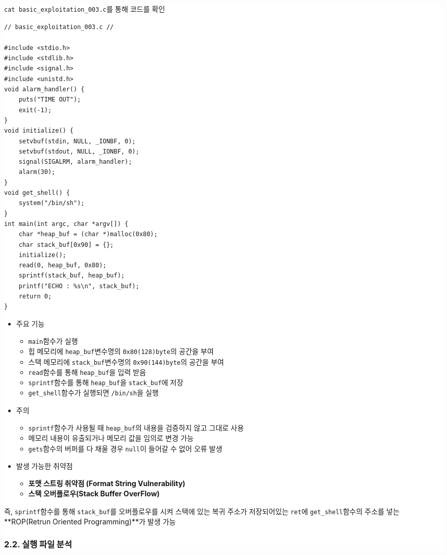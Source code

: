 `cat basic_exploitation_003.c`를 통해 코드를 확인
```
// basic_exploitation_003.c //

#include <stdio.h>
#include <stdlib.h>
#include <signal.h>
#include <unistd.h>
void alarm_handler() {
    puts("TIME OUT");
    exit(-1);
}
void initialize() {
    setvbuf(stdin, NULL, _IONBF, 0);
    setvbuf(stdout, NULL, _IONBF, 0);
    signal(SIGALRM, alarm_handler);
    alarm(30);
}
void get_shell() {
    system("/bin/sh");
}
int main(int argc, char *argv[]) {
    char *heap_buf = (char *)malloc(0x80);
    char stack_buf[0x90] = {};
    initialize();
    read(0, heap_buf, 0x80);
    sprintf(stack_buf, heap_buf);
    printf("ECHO : %s\n", stack_buf);
    return 0;
}
```
- 주요 기능
    - `main`함수가 실행
    - 힙 메모리에 `heap_buf`변수명의 `0x80(128)byte`의 공간을 부여
    - 스택 메모리에 `stack_buf`변수명의 `0x90(144)byte`의 공간을 부여
    - `read`함수를 통해 `heap_buf`을 입력 받음
    - `sprintf`함수를 통해 `heap_buf`을 `stack_buf`에 저장
    - `get_shell`함수가 실행되면 `/bin/sh`을 실행

- 주의
    - `sprintf`함수가 사용될 때 `heap_buf`의 내용을 검증하지 않고 그대로 사용
    -  메모리 내용이 유출되거나 메모리 값을 임의로 변경 가능
    - `gets`함수의 버퍼를 다 채울 경우 `null`이 들어갈 수 없어 오류 발생

- 발생 가능한 취약점
    - **포맷 스트링 취약점 (Format String Vulnerability)**
    - **스택 오버플로우(Stack Buffer OverFlow)**

즉, `sprintf`함수를 통해 `stack_buf`를 오버플로우를 시켜 스택에 있는 복귀 주소가 저장되어있는 `ret`에 `get_shell`함수의 주소를 넣는 **ROP(Retrun Oriented Programming)**가 발생 가능

### 2.2. 실행 파일 분석
